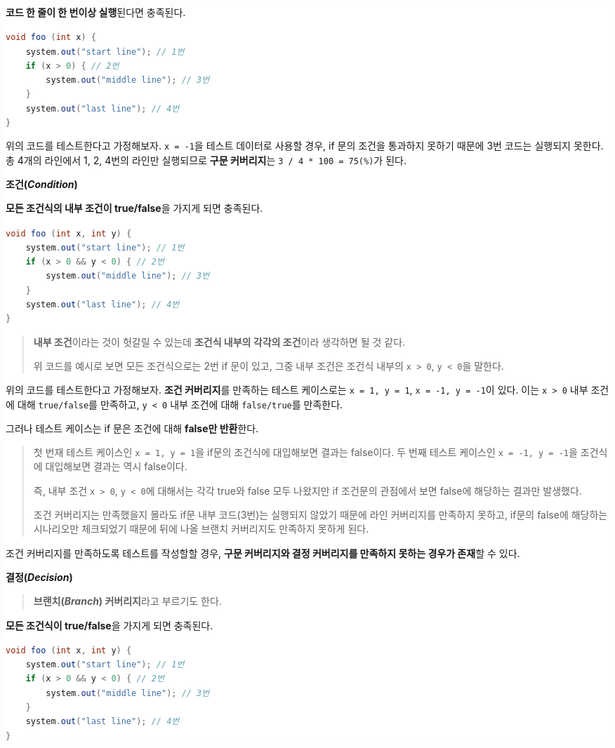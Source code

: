 **코드 한 줄이 한 번이상 실행**된다면 충족된다.

```java
void foo (int x) {
    system.out("start line"); // 1번
    if (x > 0) { // 2번
        system.out("middle line"); // 3번
    }
    system.out("last line"); // 4번
}
```

위의 코드를 테스트한다고 가정해보자. `x = -1`을 테스트 데이터로 사용할 경우, if 문의 조건을 통과하지 못하기 때문에 3번 코드는 실행되지 못한다. 총 4개의 라인에서 1, 2, 4번의 라인만 실행되므로 **구문 커버리지**는 `3 / 4 * 100 = 75(%)`가 된다.

**조건(*Condition*)**

**모든 조건식의 내부 조건이 true/false**을 가지게 되면 충족된다.

```java
void foo (int x, int y) {
    system.out("start line"); // 1번
    if (x > 0 && y < 0) { // 2번
        system.out("middle line"); // 3번
    }
    system.out("last line"); // 4번
}
```

> **내부 조건**이라는 것이 헛갈릴 수 있는데 **조건식 내부의 각각의 조건**이라 생각하면 될 것 같다.
>
> 위 코드를 예시로 보면 모든 조건식으로는 2번 if 문이 있고, 그중 내부 조건은 조건식 내부의 `x > 0`, `y < 0`을 말한다.

위의 코드를 테스트한다고 가정해보자. **조건 커버리지**를 만족하는 테스트 케이스로는 `x = 1, y = 1`, `x = -1, y = -1`이 있다. 이는 `x > 0` 내부 조건에 대해 `true/false`를 만족하고, `y < 0` 내부 조건에 대해 `false/true`를 만족한다.

그러나 테스트 케이스는 if 문은 조건에 대해 **false만 반환**한다.

> 첫 번재 테스트 케이스인 `x = 1, y = 1`을 if문의 조건식에 대입해보면 결과는 false이다. 두 번째 테스트 케이스인 `x = -1, y = -1`을 조건식에 대입해보면 결과는 역시 false이다.
>
> 즉, 내부 조건 `x > 0`, `y < 0`에 대해서는 각각 true와 false 모두 나왔지만 if 조건문의 관점에서 보면 false에 해당하는 결과만 발생했다.
>
> 조건 커버리지는 만족했을지 몰라도 if문 내부 코드(3번)는 실행되지 않았기 때문에 라인 커버리지를 만족하지 못하고, if문의 false에 해당하는 시나리오만 체크되었기 때문에 뒤에 나올 브랜치 커버리지도 만족하지 못하게 된다.

조건 커버리지를 만족하도록 테스트를 작성할할 경우, **구문 커버리지와 결정 커버리지를 만족하지 못하는 경우가 존재**할 수 있다.

**결정(*Decision*)**

> **브랜치(*Branch*) 커버리지**라고 부르기도 한다.

**모든 조건식이 true/false**을 가지게 되면 충족된다.

```java
void foo (int x, int y) {
    system.out("start line"); // 1번
    if (x > 0 && y < 0) { // 2번
        system.out("middle line"); // 3번
    }
    system.out("last line"); // 4번
}
```
